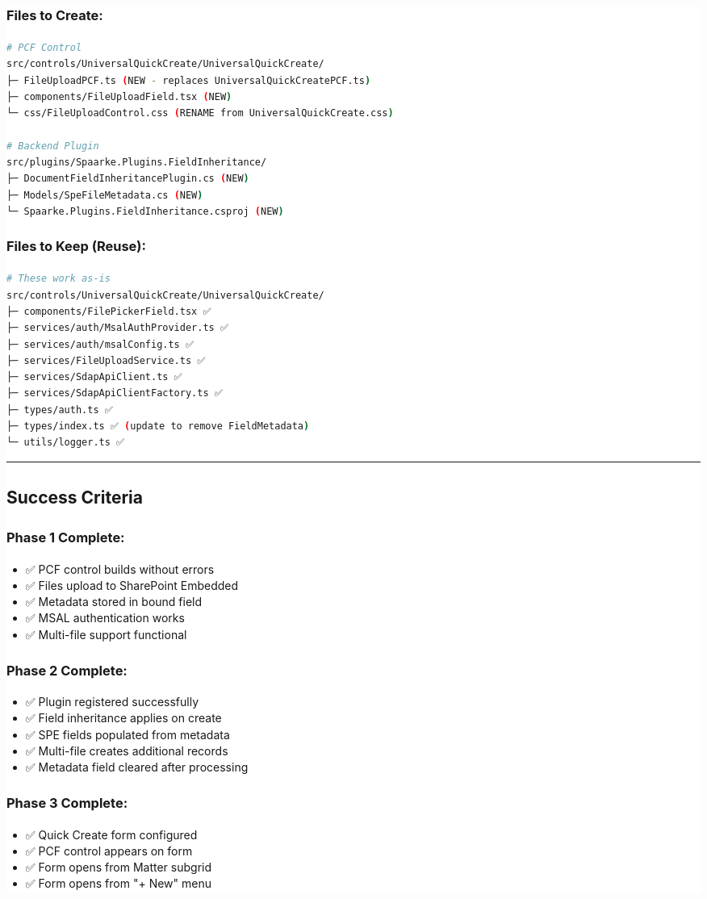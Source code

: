 ### Files to Create:

```bash
# PCF Control
src/controls/UniversalQuickCreate/UniversalQuickCreate/
├─ FileUploadPCF.ts (NEW - replaces UniversalQuickCreatePCF.ts)
├─ components/FileUploadField.tsx (NEW)
└─ css/FileUploadControl.css (RENAME from UniversalQuickCreate.css)

# Backend Plugin
src/plugins/Spaarke.Plugins.FieldInheritance/
├─ DocumentFieldInheritancePlugin.cs (NEW)
├─ Models/SpeFileMetadata.cs (NEW)
└─ Spaarke.Plugins.FieldInheritance.csproj (NEW)
```

### Files to Keep (Reuse):

```bash
# These work as-is
src/controls/UniversalQuickCreate/UniversalQuickCreate/
├─ components/FilePickerField.tsx ✅
├─ services/auth/MsalAuthProvider.ts ✅
├─ services/auth/msalConfig.ts ✅
├─ services/FileUploadService.ts ✅
├─ services/SdapApiClient.ts ✅
├─ services/SdapApiClientFactory.ts ✅
├─ types/auth.ts ✅
├─ types/index.ts ✅ (update to remove FieldMetadata)
└─ utils/logger.ts ✅
```

---

## Success Criteria

### Phase 1 Complete:
- ✅ PCF control builds without errors
- ✅ Files upload to SharePoint Embedded
- ✅ Metadata stored in bound field
- ✅ MSAL authentication works
- ✅ Multi-file support functional

### Phase 2 Complete:
- ✅ Plugin registered successfully
- ✅ Field inheritance applies on create
- ✅ SPE fields populated from metadata
- ✅ Multi-file creates additional records
- ✅ Metadata field cleared after processing

### Phase 3 Complete:
- ✅ Quick Create form configured
- ✅ PCF control appears on form
- ✅ Form opens from Matter subgrid
- ✅ Form opens from "+ New" menu
